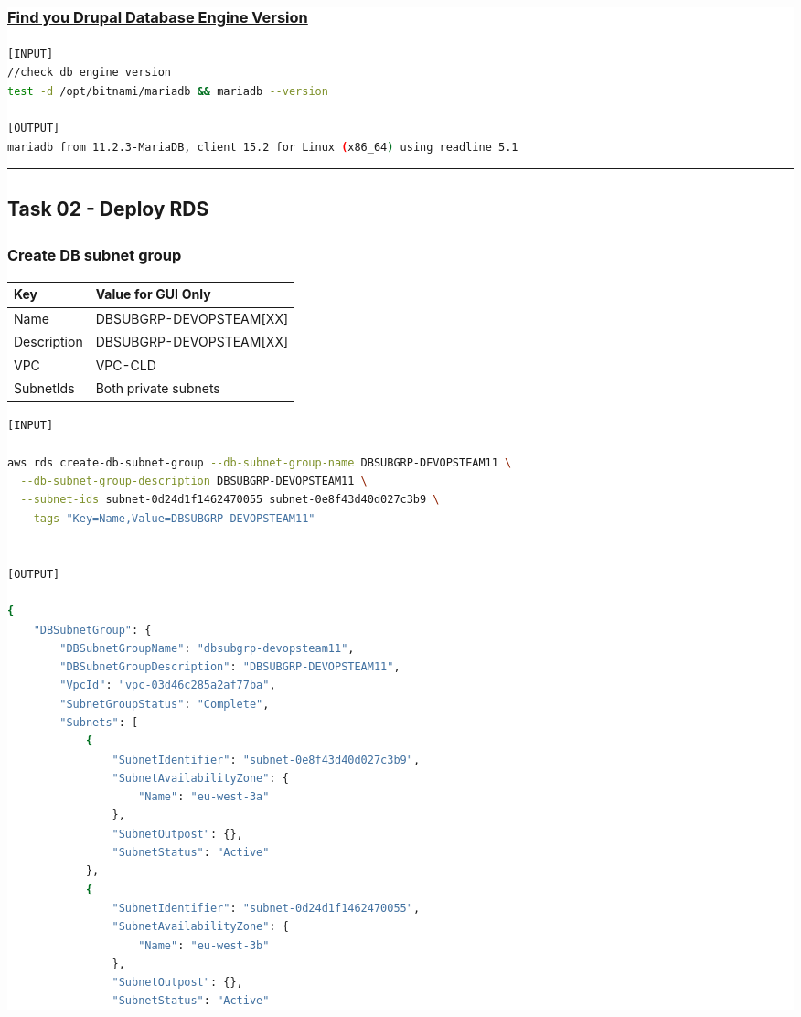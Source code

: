 ### [Find you Drupal Database Engine Version](https://docs.bitnami.com/aws/infrastructure/ruby/get-started/understand-default-config-mariadb/)

```bash
[INPUT]
//check db engine version
test -d /opt/bitnami/mariadb && mariadb --version

[OUTPUT]
mariadb from 11.2.3-MariaDB, client 15.2 for Linux (x86_64) using readline 5.1
```

---

## Task 02 - Deploy RDS

### [Create DB subnet group](https://awscli.amazonaws.com/v2/documentation/api/latest/reference/rds/create-db-subnet-group.html)

|Key|Value for GUI Only|
|:--|:--|
|Name|DBSUBGRP-DEVOPSTEAM[XX]|
|Description|DBSUBGRP-DEVOPSTEAM[XX]|
|VPC|VPC-CLD|
|SubnetIds|Both private subnets|


```bash
[INPUT]

aws rds create-db-subnet-group --db-subnet-group-name DBSUBGRP-DEVOPSTEAM11 \
  --db-subnet-group-description DBSUBGRP-DEVOPSTEAM11 \
  --subnet-ids subnet-0d24d1f1462470055 subnet-0e8f43d40d027c3b9 \
  --tags "Key=Name,Value=DBSUBGRP-DEVOPSTEAM11"


[OUTPUT]

{
    "DBSubnetGroup": {
        "DBSubnetGroupName": "dbsubgrp-devopsteam11",
        "DBSubnetGroupDescription": "DBSUBGRP-DEVOPSTEAM11",
        "VpcId": "vpc-03d46c285a2af77ba",
        "SubnetGroupStatus": "Complete",
        "Subnets": [
            {
                "SubnetIdentifier": "subnet-0e8f43d40d027c3b9",
                "SubnetAvailabilityZone": {
                    "Name": "eu-west-3a"
                },
                "SubnetOutpost": {},
                "SubnetStatus": "Active"
            },
            {
                "SubnetIdentifier": "subnet-0d24d1f1462470055",
                "SubnetAvailabilityZone": {
                    "Name": "eu-west-3b"
                },
                "SubnetOutpost": {},
                "SubnetStatus": "Active"
```